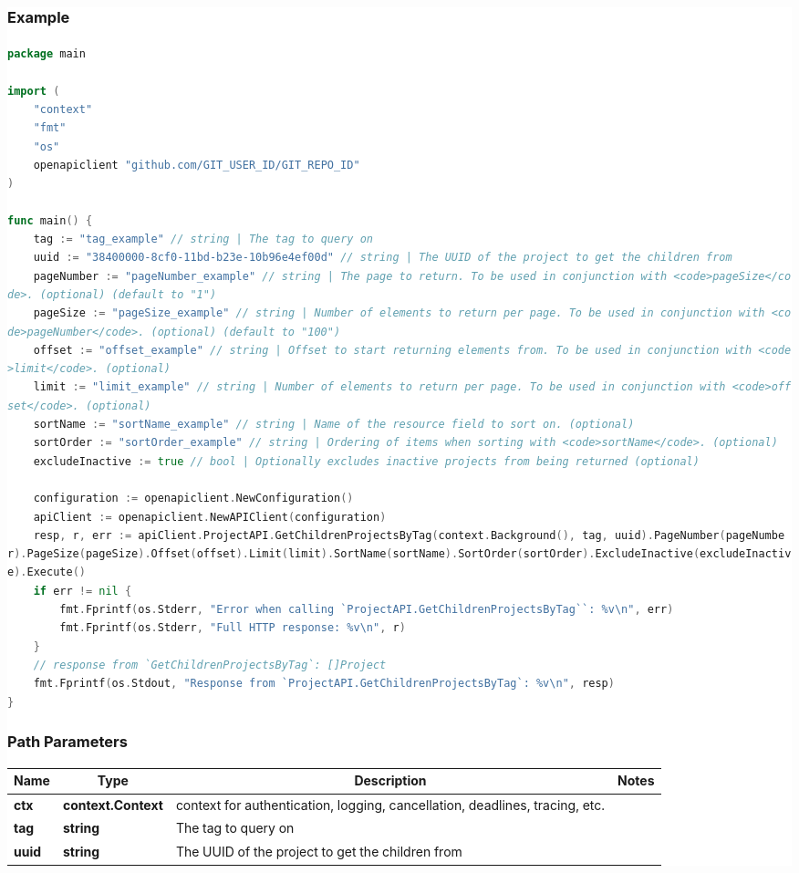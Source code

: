 

### Example

```go
package main

import (
	"context"
	"fmt"
	"os"
	openapiclient "github.com/GIT_USER_ID/GIT_REPO_ID"
)

func main() {
	tag := "tag_example" // string | The tag to query on
	uuid := "38400000-8cf0-11bd-b23e-10b96e4ef00d" // string | The UUID of the project to get the children from
	pageNumber := "pageNumber_example" // string | The page to return. To be used in conjunction with <code>pageSize</code>. (optional) (default to "1")
	pageSize := "pageSize_example" // string | Number of elements to return per page. To be used in conjunction with <code>pageNumber</code>. (optional) (default to "100")
	offset := "offset_example" // string | Offset to start returning elements from. To be used in conjunction with <code>limit</code>. (optional)
	limit := "limit_example" // string | Number of elements to return per page. To be used in conjunction with <code>offset</code>. (optional)
	sortName := "sortName_example" // string | Name of the resource field to sort on. (optional)
	sortOrder := "sortOrder_example" // string | Ordering of items when sorting with <code>sortName</code>. (optional)
	excludeInactive := true // bool | Optionally excludes inactive projects from being returned (optional)

	configuration := openapiclient.NewConfiguration()
	apiClient := openapiclient.NewAPIClient(configuration)
	resp, r, err := apiClient.ProjectAPI.GetChildrenProjectsByTag(context.Background(), tag, uuid).PageNumber(pageNumber).PageSize(pageSize).Offset(offset).Limit(limit).SortName(sortName).SortOrder(sortOrder).ExcludeInactive(excludeInactive).Execute()
	if err != nil {
		fmt.Fprintf(os.Stderr, "Error when calling `ProjectAPI.GetChildrenProjectsByTag``: %v\n", err)
		fmt.Fprintf(os.Stderr, "Full HTTP response: %v\n", r)
	}
	// response from `GetChildrenProjectsByTag`: []Project
	fmt.Fprintf(os.Stdout, "Response from `ProjectAPI.GetChildrenProjectsByTag`: %v\n", resp)
}
```

### Path Parameters


Name | Type | Description  | Notes
------------- | ------------- | ------------- | -------------
**ctx** | **context.Context** | context for authentication, logging, cancellation, deadlines, tracing, etc.
**tag** | **string** | The tag to query on | 
**uuid** | **string** | The UUID of the project to get the children from | 
